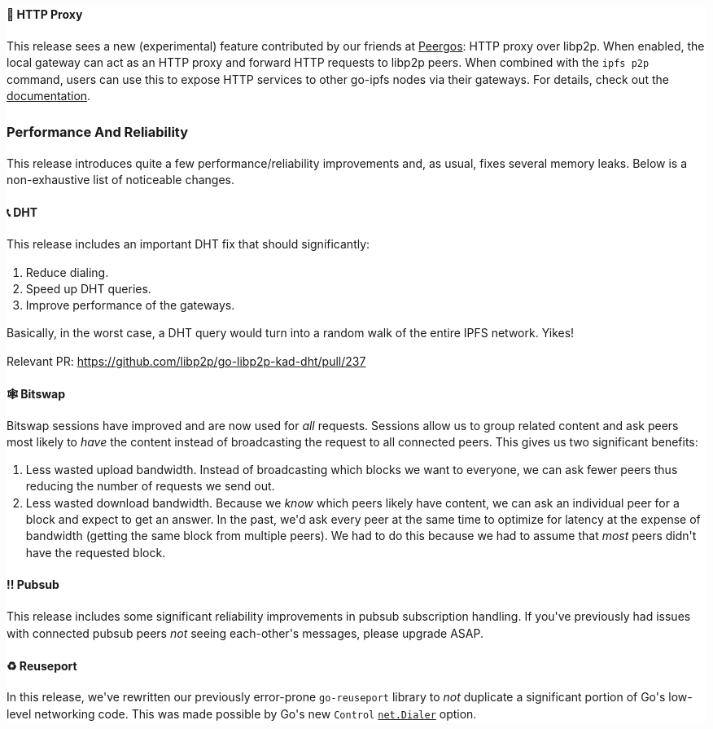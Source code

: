 #### 🔁 HTTP Proxy

This release sees a new (experimental) feature contributed by our friends at
[Peergos](https://peergos.org): HTTP proxy over libp2p. When enabled, the local
gateway can act as an HTTP proxy and forward HTTP requests to libp2p peers. When
combined with the `ipfs p2p` command, users can use this to expose HTTP services
to other go-ipfs nodes via their gateways. For details, check out the
[documentation](https://github.com/SJTU-OpenNetwork/go-ipfs/blob/master/docs/experimental-features.md#p2p-http-proxy).

### Performance And Reliability

This release introduces quite a few performance/reliability improvements and, as
usual, fixes several memory leaks. Below is a non-exhaustive list of noticeable changes.

#### 📞 DHT

This release includes an important DHT fix that should significantly:

1. Reduce dialing.
2. Speed up DHT queries.
3. Improve performance of the gateways.

Basically, in the worst case, a DHT query would turn into a random walk of the
entire IPFS network. Yikes!

Relevant PR: https://github.com/libp2p/go-libp2p-kad-dht/pull/237

#### 🕸 Bitswap

Bitswap sessions have improved and are now used for _all_ requests. Sessions
allow us to group related content and ask peers most likely to _have_ the
content instead of broadcasting the request to all connected peers. This gives
us two significant benefits:

1. Less wasted upload bandwidth. Instead of broadcasting which blocks we want to
   everyone, we can ask fewer peers thus reducing the number of requests we send
   out.
2. Less wasted download bandwidth. Because we _know_ which peers likely have
   content, we can ask an individual peer for a block and expect to get an
   answer. In the past, we'd ask every peer at the same time to optimize for
   latency at the expense of bandwidth (getting the same block from multiple
   peers). We had to do this because we had to assume that _most_ peers didn't
   have the requested block.

#### ‼️ Pubsub

This release includes some significant reliability improvements in pubsub
subscription handling. If you've previously had issues with connected pubsub
peers _not_ seeing each-other's messages, please upgrade ASAP.

#### ♻️ Reuseport

In this release, we've rewritten our previously error-prone `go-reuseport`
library to _not_ duplicate a significant portion of Go's low-level networking
code. This was made possible by Go's new `Control`
[`net.Dialer`](https://golang.org/pkg/net/#Dialer) option.
